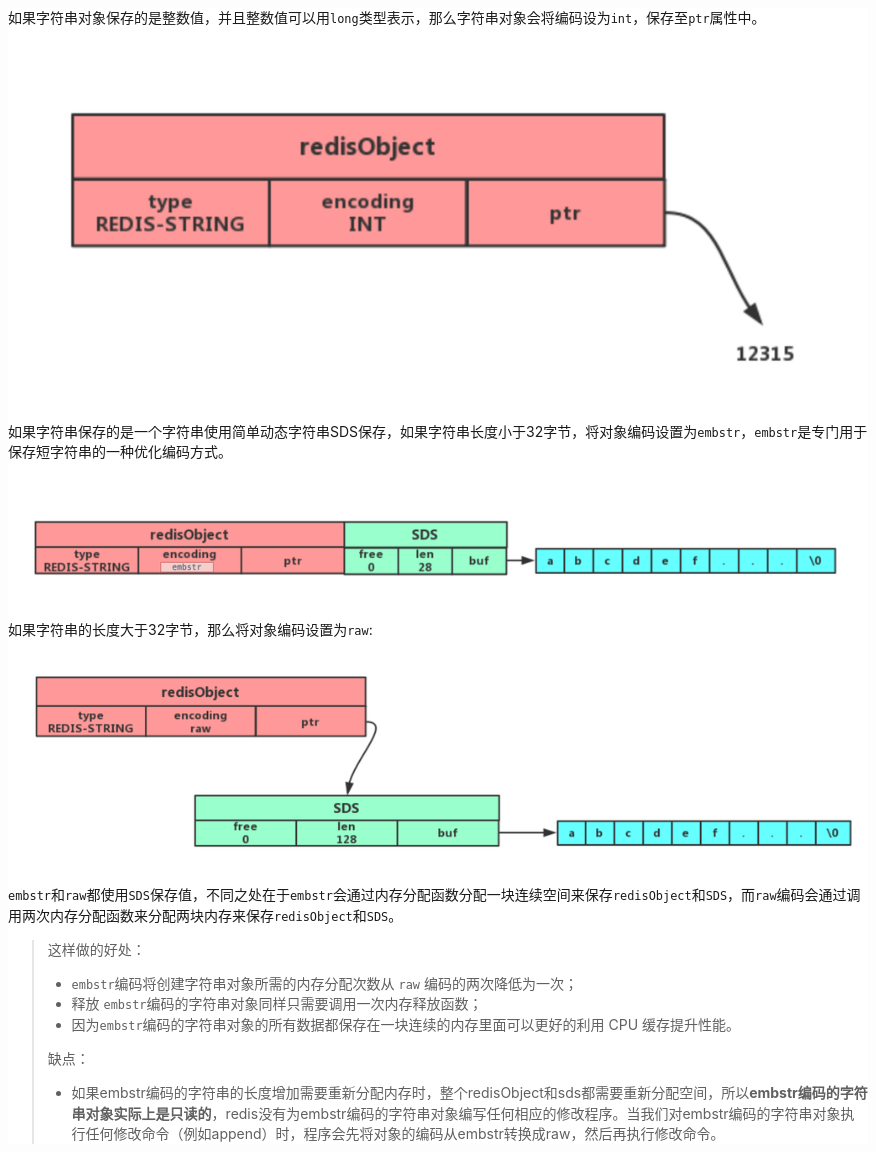 如果字符串对象保存的是整数值，并且整数值可以用`long`类型表示，那么字符串对象会将编码设为`int`，保存至`ptr`属性中。

![img](./assets/int.png)

如果字符串保存的是一个字符串使用简单动态字符串SDS保存，如果字符串长度小于32字节，将对象编码设置为`embstr`，`embstr`是专门用于保存短字符串的一种优化编码方式。

![img](./assets/embstr.png)

如果字符串的长度大于32字节，那么将对象编码设置为`raw`:

![img](./assets/raw.png)

`embstr`和`raw`都使用`SDS`保存值，不同之处在于`embstr`会通过内存分配函数分配一块连续空间来保存`redisObject`和`SDS`，而`raw`编码会通过调用两次内存分配函数来分配两块内存来保存`redisObject`和`SDS`。

> 这样做的好处：
>
> - `embstr`编码将创建字符串对象所需的内存分配次数从 `raw` 编码的两次降低为一次；
> - 释放 `embstr`编码的字符串对象同样只需要调用一次内存释放函数；
> - 因为`embstr`编码的字符串对象的所有数据都保存在一块连续的内存里面可以更好的利用 CPU 缓存提升性能。
>
> 缺点：
>
> - 如果embstr编码的字符串的长度增加需要重新分配内存时，整个redisObject和sds都需要重新分配空间，所以**embstr编码的字符串对象实际上是只读的**，redis没有为embstr编码的字符串对象编写任何相应的修改程序。当我们对embstr编码的字符串对象执行任何修改命令（例如append）时，程序会先将对象的编码从embstr转换成raw，然后再执行修改命令。
